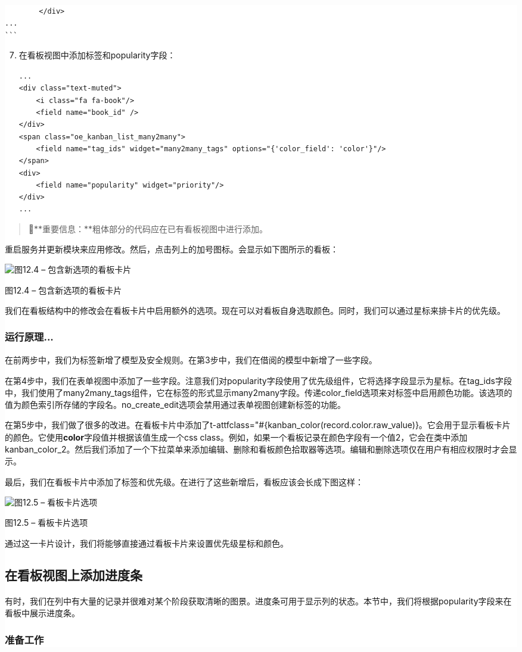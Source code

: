             </div>
    ...
    ```
7.  在看板视图中添加标签和popularity字段：

    ```
    ...
    <div class="text-muted">
        <i class="fa fa-book"/>
        <field name="book_id" />
    </div>
    <span class="oe_kanban_list_many2many">
        <field name="tag_ids" widget="many2many_tags" options="{'color_field': 'color'}"/>
    </span>
    <div>
        <field name="popularity" widget="priority"/>
    </div>
    ...
    ```

> 📝\*\*重要信息：\*\*粗体部分的代码应在已有看板视图中进行添加。

重启服务并更新模块来应用修改。然后，点击列上的加号图标。会显示如下图所示的看板：

![图12.4 – 包含新选项的看板卡片](https://i.cdnl.ink/homepage/wp-content/uploads/2021/03/202105160403032.png)

图12.4 – 包含新选项的看板卡片

我们在看板结构中的修改会在看板卡片中启用额外的选项。现在可以对看板自身选取颜色。同时，我们可以通过星标来排卡片的优先级。

### 运行原理...

在前两步中，我们为标签新增了模型及安全规则。在第3步中，我们在借阅的模型中新增了一些字段。

在第4步中，我们在表单视图中添加了一些字段。注意我们对popularity字段使用了优先级组件，它将选择字段显示为星标。在tag\_ids字段中，我们使用了many2many\_tags组件，它在标签的形式显示many2many字段。传递color\_field选项来对标签中启用颜色功能。该选项的值为颜色索引所存储的字段名。no\_create\_edit选项会禁用通过表单视图创建新标签的功能。

在第5步中，我们做了很多的改进。在看板卡片中添加了t-attfclass="#{kanban\_color(record.color.raw\_value)}。它会用于显示看板卡片的颜色。它使用**color**字段值并根据该值生成一个css class。例如，如果一个看板记录在颜色字段有一个值2，它会在类中添加kanban\_color\_2。然后我们添加了一个下拉菜单来添加编辑、删除和看板颜色拾取器等选项。编辑和删除选项仅在用户有相应权限时才会显示。

最后，我们在看板卡片中添加了标签和优先级。在进行了这些新增后，看板应该会长成下图这样：

![图12.5 – 看板卡片选项](https://i.cdnl.ink/homepage/wp-content/uploads/2021/03/2021051604173938.png)

图12.5 – 看板卡片选项

通过这一卡片设计，我们将能够直接通过看板卡片来设置优先级星标和颜色。

## 在看板视图上添加进度条

有时，我们在列中有大量的记录并很难对某个阶段获取清晰的图景。进度条可用于显示列的状态。本节中，我们将根据popularity字段来在看板中展示进度条。

### 准备工作

